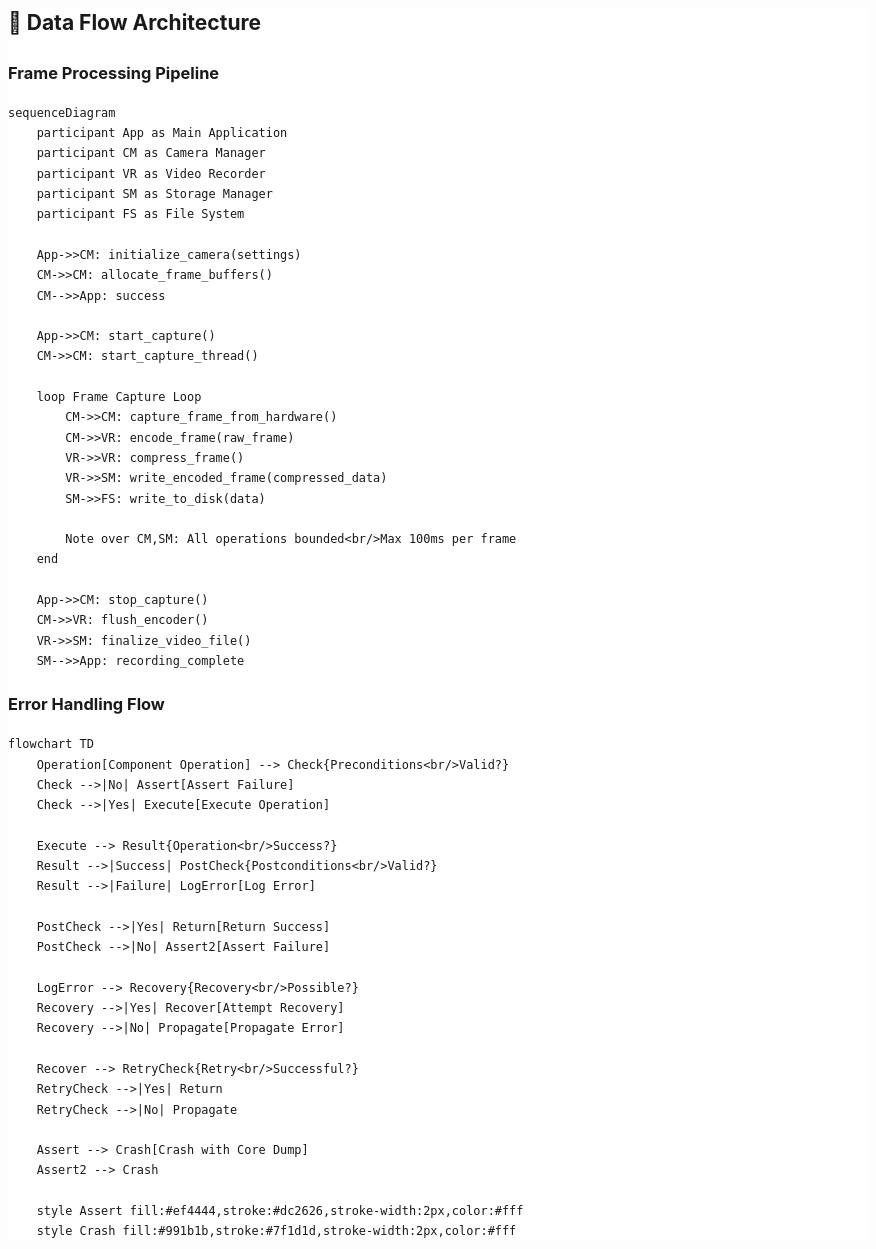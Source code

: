 ## 🔄 Data Flow Architecture

### Frame Processing Pipeline

```mermaid
sequenceDiagram
    participant App as Main Application
    participant CM as Camera Manager
    participant VR as Video Recorder
    participant SM as Storage Manager
    participant FS as File System
    
    App->>CM: initialize_camera(settings)
    CM->>CM: allocate_frame_buffers()
    CM-->>App: success
    
    App->>CM: start_capture()
    CM->>CM: start_capture_thread()
    
    loop Frame Capture Loop
        CM->>CM: capture_frame_from_hardware()
        CM->>VR: encode_frame(raw_frame)
        VR->>VR: compress_frame()
        VR->>SM: write_encoded_frame(compressed_data)
        SM->>FS: write_to_disk(data)
        
        Note over CM,SM: All operations bounded<br/>Max 100ms per frame
    end
    
    App->>CM: stop_capture()
    CM->>VR: flush_encoder()
    VR->>SM: finalize_video_file()
    SM-->>App: recording_complete
```

### Error Handling Flow

```mermaid
flowchart TD
    Operation[Component Operation] --> Check{Preconditions<br/>Valid?}
    Check -->|No| Assert[Assert Failure]
    Check -->|Yes| Execute[Execute Operation]
    
    Execute --> Result{Operation<br/>Success?}
    Result -->|Success| PostCheck{Postconditions<br/>Valid?}
    Result -->|Failure| LogError[Log Error]
    
    PostCheck -->|Yes| Return[Return Success]
    PostCheck -->|No| Assert2[Assert Failure]
    
    LogError --> Recovery{Recovery<br/>Possible?}
    Recovery -->|Yes| Recover[Attempt Recovery]
    Recovery -->|No| Propagate[Propagate Error]
    
    Recover --> RetryCheck{Retry<br/>Successful?}
    RetryCheck -->|Yes| Return
    RetryCheck -->|No| Propagate
    
    Assert --> Crash[Crash with Core Dump]
    Assert2 --> Crash
    
    style Assert fill:#ef4444,stroke:#dc2626,stroke-width:2px,color:#fff
    style Crash fill:#991b1b,stroke:#7f1d1d,stroke-width:2px,color:#fff
```